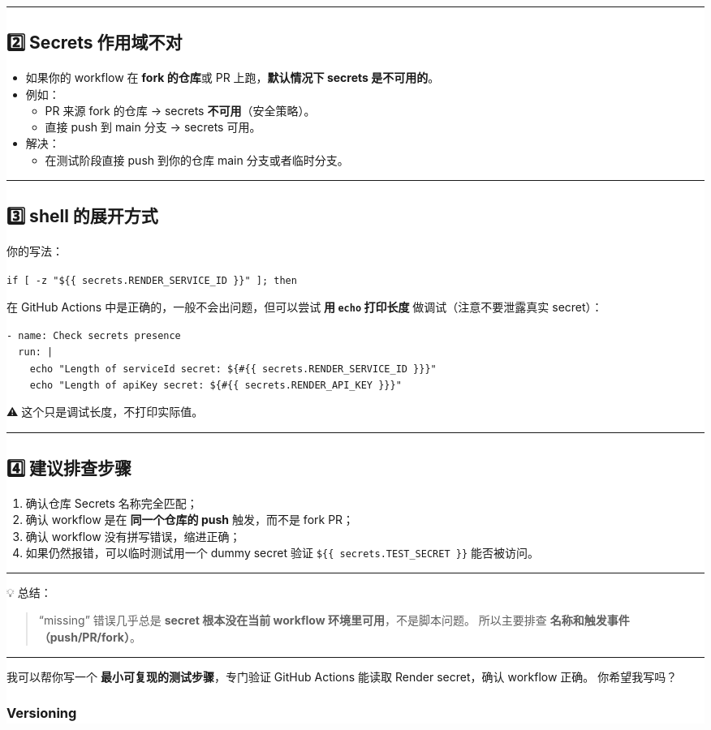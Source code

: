 ------

## 2️⃣ Secrets 作用域不对

- 如果你的 workflow 在 **fork 的仓库**或 PR 上跑，**默认情况下 secrets 是不可用的**。
- 例如：
  - PR 来源 fork 的仓库 → secrets **不可用**（安全策略）。
  - 直接 push 到 main 分支 → secrets 可用。
- 解决：
  - 在测试阶段直接 push 到你的仓库 main 分支或者临时分支。

------

## 3️⃣ shell 的展开方式

你的写法：

```
if [ -z "${{ secrets.RENDER_SERVICE_ID }}" ]; then
```

在 GitHub Actions 中是正确的，一般不会出问题，但可以尝试 **用 `echo` 打印长度** 做调试（注意不要泄露真实 secret）：

```
- name: Check secrets presence
  run: |
    echo "Length of serviceId secret: ${#{{ secrets.RENDER_SERVICE_ID }}}"
    echo "Length of apiKey secret: ${#{{ secrets.RENDER_API_KEY }}}"
```

⚠️ 这个只是调试长度，不打印实际值。

------

## 4️⃣ 建议排查步骤

1. 确认仓库 Secrets 名称完全匹配；
2. 确认 workflow 是在 **同一个仓库的 push** 触发，而不是 fork PR；
3. 确认 workflow 没有拼写错误，缩进正确；
4. 如果仍然报错，可以临时测试用一个 dummy secret 验证 `${{ secrets.TEST_SECRET }}` 能否被访问。

------

💡 总结：

> “missing” 错误几乎总是 **secret 根本没在当前 workflow 环境里可用**，不是脚本问题。
>  所以主要排查 **名称和触发事件（push/PR/fork）**。

------

我可以帮你写一个 **最小可复现的测试步骤**，专门验证 GitHub Actions 能读取 Render secret，确认 workflow 正确。
 你希望我写吗？

### Versioning
